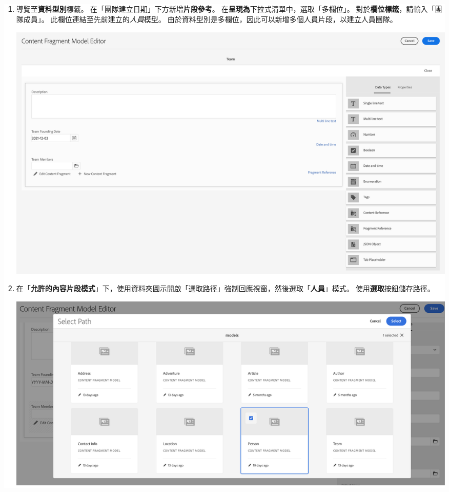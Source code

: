 1. 導覽至&#x200B;**資料型別**&#x200B;標籤。 在「團隊建立日期」下方新增&#x200B;**片段參考**。 在&#x200B;**呈現為**&#x200B;下拉式清單中，選取「多欄位」。 對於&#x200B;**欄位標籤**，請輸入「團隊成員」。 此欄位連結至先前建立的&#x200B;_人員_&#x200B;模型。 由於資料型別是多欄位，因此可以新增多個人員片段，以建立人員團隊。

   ![片段參考選項](assets/define-content-fragment-models/fragment-reference.png)

1. 在「**允許的內容片段模式**」下，使用資料夾圖示開啟「選取路徑」強制回應視窗，然後選取「**人員**」模式。 使用&#x200B;**選取**&#x200B;按鈕儲存路徑。

   ![選取人員模型](assets/define-content-fragment-models/select-person-model.png)
